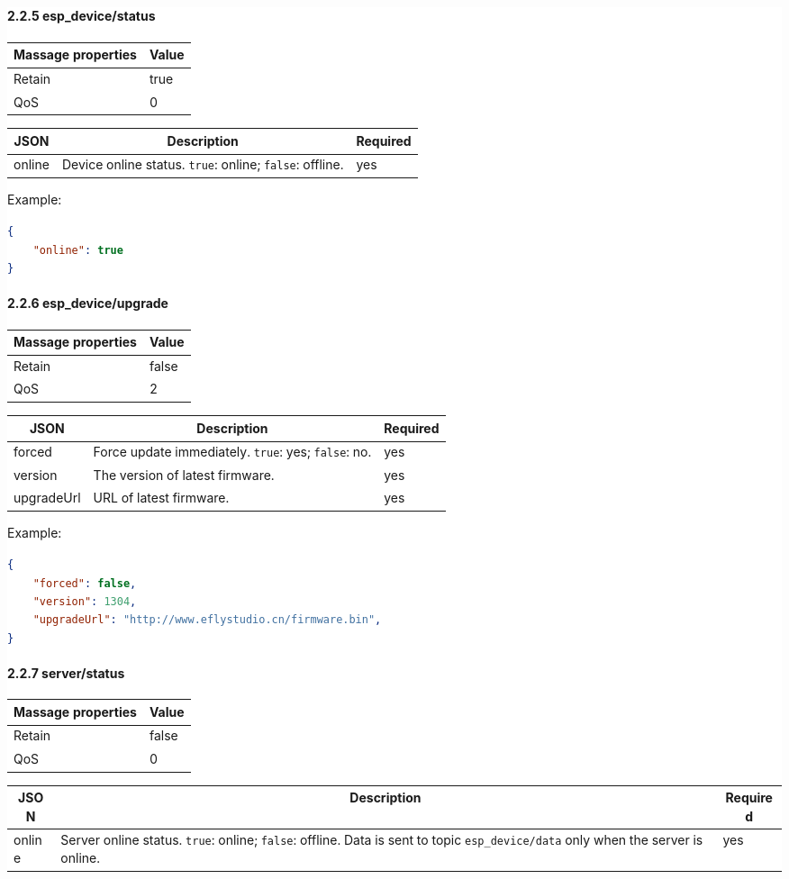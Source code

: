 #### 2.2.5 esp_device/status

| Massage properties | Value |
| :----------------- | :---- |
| Retain             | true  |
| QoS                | 0     |

| JSON   | Description                                             | Required |
| ------ | ------------------------------------------------------- | -------- |
| online | Device online status. `true`: online; `false`: offline. | yes      |

Example:

```json
{
    "online": true
}
```

#### 2.2.6 esp_device/upgrade

| Massage properties | Value |
| :----------------- | :---- |
| Retain             | false |
| QoS                | 2     |

| JSON       | Description                                         | Required |
| ---------- | --------------------------------------------------- | -------- |
| forced     | Force update immediately. `true`: yes; `false`: no. | yes      |
| version    | The version of latest firmware.                     | yes      |
| upgradeUrl | URL of latest firmware.                             | yes      |

Example:

```json
{
    "forced": false,
    "version": 1304,
    "upgradeUrl": "http://www.eflystudio.cn/firmware.bin",
}
```

#### 2.2.7 server/status

| Massage properties | Value |
| :----------------- | :---- |
| Retain             | false |
| QoS                | 0     |

| JSON   | Description                                                  | Required |
| ------ | ------------------------------------------------------------ | -------- |
| online | Server online status. `true`: online; `false`: offline. Data is sent to topic `esp_device/data` only when the server is online. | yes      |
